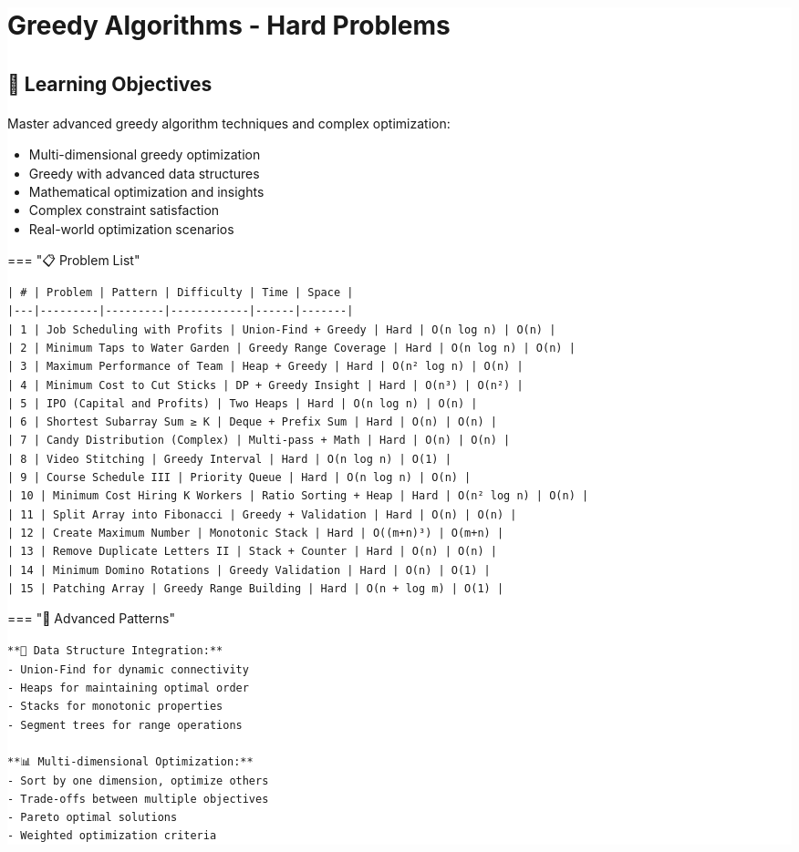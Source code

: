 # Greedy Algorithms - Hard Problems

## 🎯 Learning Objectives

Master advanced greedy algorithm techniques and complex optimization:

- Multi-dimensional greedy optimization
- Greedy with advanced data structures
- Mathematical optimization and insights
- Complex constraint satisfaction
- Real-world optimization scenarios

=== "📋 Problem List"

    | # | Problem | Pattern | Difficulty | Time | Space |
    |---|---------|---------|------------|------|-------|
    | 1 | Job Scheduling with Profits | Union-Find + Greedy | Hard | O(n log n) | O(n) |
    | 2 | Minimum Taps to Water Garden | Greedy Range Coverage | Hard | O(n log n) | O(n) |
    | 3 | Maximum Performance of Team | Heap + Greedy | Hard | O(n² log n) | O(n) |
    | 4 | Minimum Cost to Cut Sticks | DP + Greedy Insight | Hard | O(n³) | O(n²) |
    | 5 | IPO (Capital and Profits) | Two Heaps | Hard | O(n log n) | O(n) |
    | 6 | Shortest Subarray Sum ≥ K | Deque + Prefix Sum | Hard | O(n) | O(n) |
    | 7 | Candy Distribution (Complex) | Multi-pass + Math | Hard | O(n) | O(n) |
    | 8 | Video Stitching | Greedy Interval | Hard | O(n log n) | O(1) |
    | 9 | Course Schedule III | Priority Queue | Hard | O(n log n) | O(n) |
    | 10 | Minimum Cost Hiring K Workers | Ratio Sorting + Heap | Hard | O(n² log n) | O(n) |
    | 11 | Split Array into Fibonacci | Greedy + Validation | Hard | O(n) | O(n) |
    | 12 | Create Maximum Number | Monotonic Stack | Hard | O((m+n)³) | O(m+n) |
    | 13 | Remove Duplicate Letters II | Stack + Counter | Hard | O(n) | O(n) |
    | 14 | Minimum Domino Rotations | Greedy Validation | Hard | O(n) | O(1) |
    | 15 | Patching Array | Greedy Range Building | Hard | O(n + log m) | O(1) |

=== "🎯 Advanced Patterns"

    **🔗 Data Structure Integration:**
    - Union-Find for dynamic connectivity
    - Heaps for maintaining optimal order
    - Stacks for monotonic properties
    - Segment trees for range operations
    
    **📊 Multi-dimensional Optimization:**
    - Sort by one dimension, optimize others
    - Trade-offs between multiple objectives
    - Pareto optimal solutions
    - Weighted optimization criteria
    